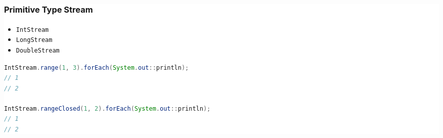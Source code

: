 ### Primitive Type Stream

- `IntStream`
- `LongStream`
- `DoubleStream`

```java
IntStream.range(1, 3).forEach(System.out::println);
// 1
// 2

IntStream.rangeClosed(1, 2).forEach(System.out::println);
// 1
// 2
```

